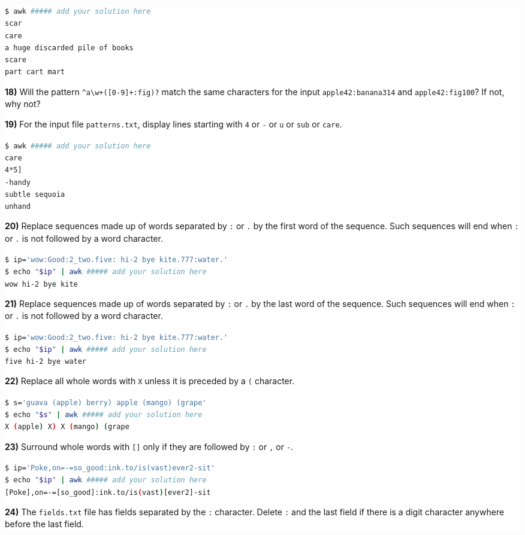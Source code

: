 ```bash
$ awk ##### add your solution here
scar
care
a huge discarded pile of books
scare
part cart mart
```

**18)** Will the pattern `^a\w+([0-9]+:fig)?` match the same characters for the input `apple42:banana314` and `apple42:fig100`? If not, why not?

**19)** For the input file `patterns.txt`, display lines starting with `4` or `-` or `u` or `sub` or `care`.

```bash
$ awk ##### add your solution here
care
4*5]
-handy
subtle sequoia
unhand
```

**20)** Replace sequences made up of words separated by `:` or `.` by the first word of the sequence. Such sequences will end when `:` or `.` is not followed by a word character.

```bash
$ ip='wow:Good:2_two.five: hi-2 bye kite.777:water.'
$ echo "$ip" | awk ##### add your solution here
wow hi-2 bye kite
```

**21)** Replace sequences made up of words separated by `:` or `.` by the last word of the sequence. Such sequences will end when `:` or `.` is not followed by a word character.

```bash
$ ip='wow:Good:2_two.five: hi-2 bye kite.777:water.'
$ echo "$ip" | awk ##### add your solution here
five hi-2 bye water
```

**22)** Replace all whole words with `X` unless it is preceded by a `(` character.

```bash
$ s='guava (apple) berry) apple (mango) (grape'
$ echo "$s" | awk ##### add your solution here
X (apple) X) X (mango) (grape
```

**23)** Surround whole words with `[]` only if they are followed by `:` or `,` or `-`.

```bash
$ ip='Poke,on=-=so_good:ink.to/is(vast)ever2-sit'
$ echo "$ip" | awk ##### add your solution here
[Poke],on=-=[so_good]:ink.to/is(vast)[ever2]-sit
```

**24)** The `fields.txt` file has fields separated by the `:` character. Delete `:` and the last field if there is a digit character anywhere before the last field.
